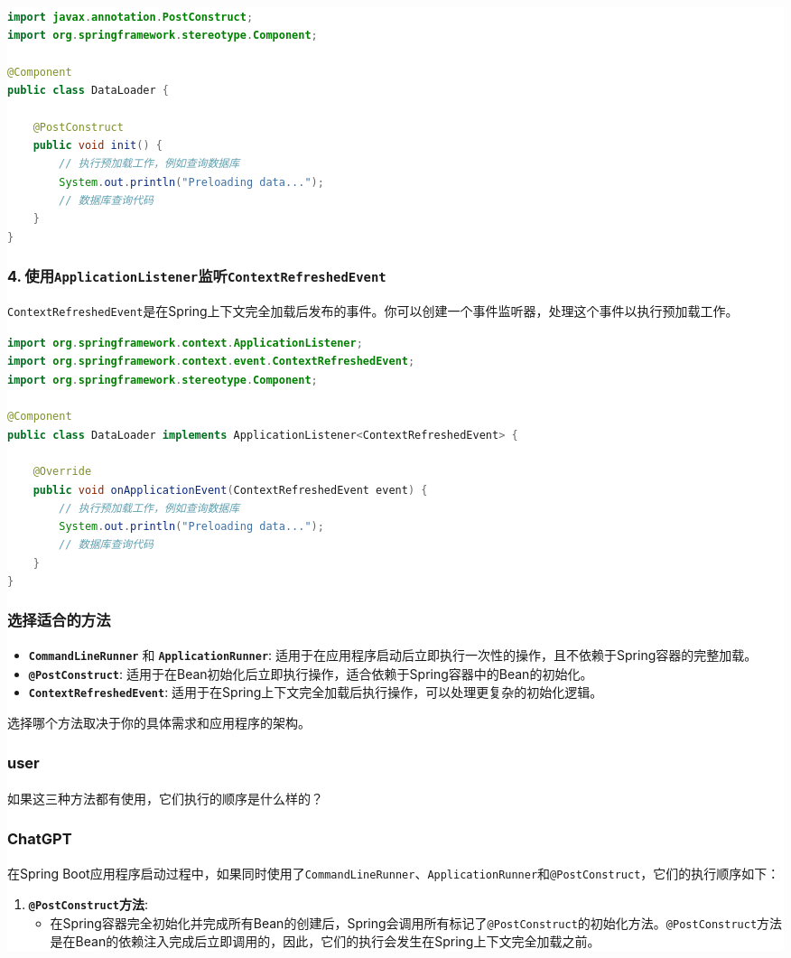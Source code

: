 ```java
import javax.annotation.PostConstruct;
import org.springframework.stereotype.Component;

@Component
public class DataLoader {

    @PostConstruct
    public void init() {
        // 执行预加载工作，例如查询数据库
        System.out.println("Preloading data...");
        // 数据库查询代码
    }
}
```

### 4. 使用`ApplicationListener`监听`ContextRefreshedEvent`

`ContextRefreshedEvent`是在Spring上下文完全加载后发布的事件。你可以创建一个事件监听器，处理这个事件以执行预加载工作。

```java
import org.springframework.context.ApplicationListener;
import org.springframework.context.event.ContextRefreshedEvent;
import org.springframework.stereotype.Component;

@Component
public class DataLoader implements ApplicationListener<ContextRefreshedEvent> {

    @Override
    public void onApplicationEvent(ContextRefreshedEvent event) {
        // 执行预加载工作，例如查询数据库
        System.out.println("Preloading data...");
        // 数据库查询代码
    }
}
```

### 选择适合的方法

- **`CommandLineRunner`** 和 **`ApplicationRunner`**: 适用于在应用程序启动后立即执行一次性的操作，且不依赖于Spring容器的完整加载。
- **`@PostConstruct`**: 适用于在Bean初始化后立即执行操作，适合依赖于Spring容器中的Bean的初始化。
- **`ContextRefreshedEvent`**: 适用于在Spring上下文完全加载后执行操作，可以处理更复杂的初始化逻辑。

选择哪个方法取决于你的具体需求和应用程序的架构。
### user
如果这三种方法都有使用，它们执行的顺序是什么样的？
### ChatGPT
在Spring Boot应用程序启动过程中，如果同时使用了`CommandLineRunner`、`ApplicationRunner`和`@PostConstruct`，它们的执行顺序如下：

1. **`@PostConstruct`方法**: 
   - 在Spring容器完全初始化并完成所有Bean的创建后，Spring会调用所有标记了`@PostConstruct`的初始化方法。`@PostConstruct`方法是在Bean的依赖注入完成后立即调用的，因此，它们的执行会发生在Spring上下文完全加载之前。

